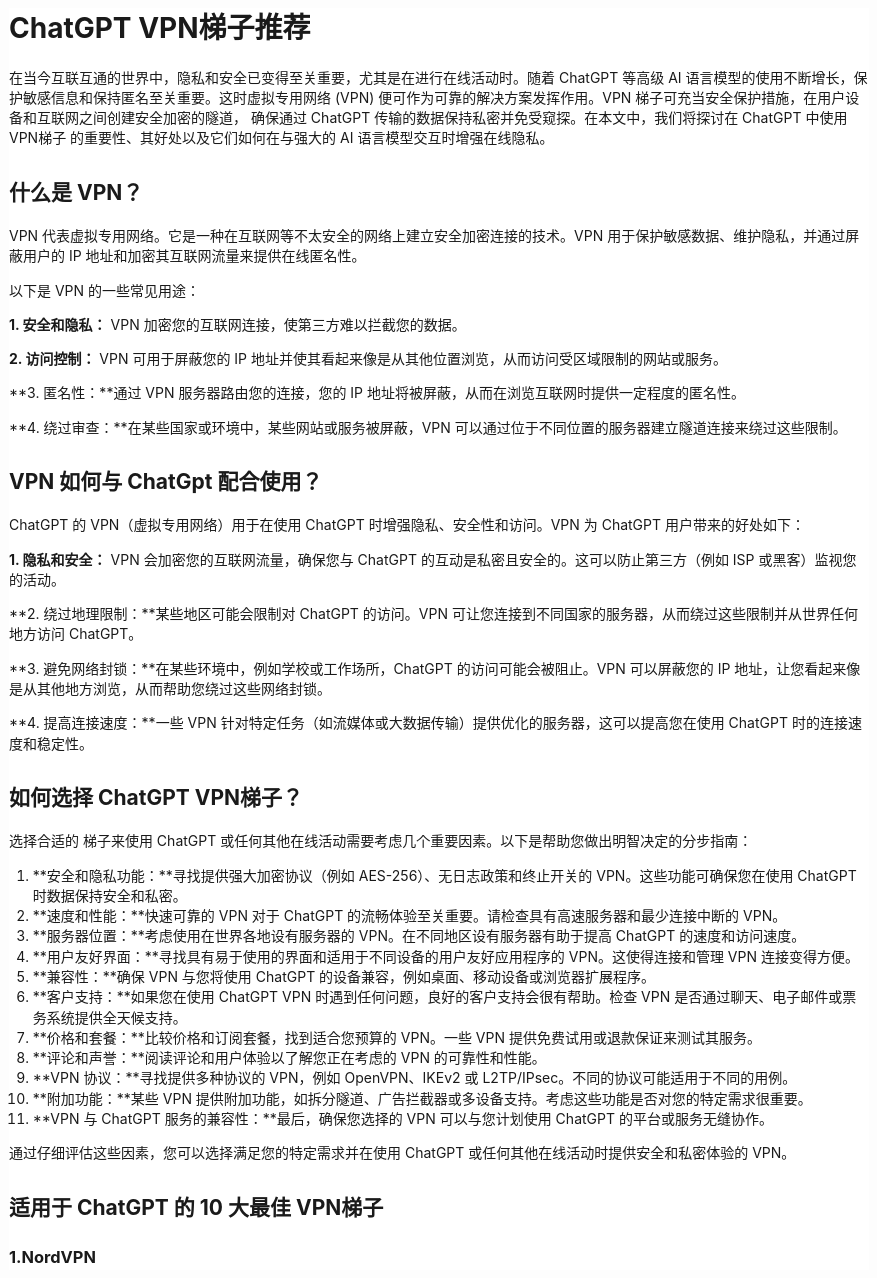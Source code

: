 # ChatGPT VPN梯子推荐
在当今互联互通的世界中，隐私和安全已变得至关重要，尤其是在进行在线活动时。随着 ChatGPT 等高级 AI 语言模型的使用不断增长，保护敏感信息和保持匿名至关重要。这时虚拟专用网络 (VPN) 便可作为可靠的解决方案发挥作用。VPN 梯子可充当安全保护措施，在用户设备和互联网之间创建安全加密的隧道，
确保通过 ChatGPT 传输的数据保持私密并免受窥探。在本文中，我们将探讨在 ChatGPT 中使用 VPN梯子 的重要性、其好处以及它们如何在与强大的 AI 语言模型交互时增强在线隐私。

## 什么是 VPN？

VPN 代表虚拟专用网络。它是一种在互联网等不太安全的网络上建立安全加密连接的技术。VPN 用于保护敏感数据、维护隐私，并通过屏蔽用户的 IP 地址和加密其互联网流量来提供在线匿名性。

以下是 VPN 的一些常见用途：

**1\. 安全和隐私：** VPN 加密您的互联网连接，使第三方难以拦截您的数据。

**2\. 访问控制：** VPN 可用于屏蔽您的 IP 地址并使其看起来像是从其他位置浏览，从而访问受区域限制的网站或服务。

**3\. 匿名性：**通过 VPN 服务器路由您的连接，您的 IP 地址将被屏蔽，从而在浏览互联网时提供一定程度的匿名性。

**4\. 绕过审查：**在某些国家或环境中，某些网站或服务被屏蔽，VPN 可以通过位于不同位置的服务器建立隧道连接来绕过这些限制。

## VPN 如何与 ChatGpt 配合使用？

ChatGPT 的 VPN（虚拟专用网络）用于在使用 ChatGPT 时增强隐私、安全性和访问。VPN 为 ChatGPT 用户带来的好处如下：

**1\. 隐私和安全：** VPN 会加密您的互联网流量，确保您与 ChatGPT 的互动是私密且安全的。这可以防止第三方（例如 ISP 或黑​​客）监视您的活动。

**2\. 绕过地理限制：**某些地区可能会限制对 ChatGPT 的访问。VPN 可让您连接到不同国家的服务器，从而绕过这些限制并从世界任何地方访问 ChatGPT。

**3\. 避免网络封锁：**在某些环境中，例如学校或工作场所，ChatGPT 的访问可能会被阻止。VPN 可以屏蔽您的 IP 地址，让您看起来像是从其他地方浏览，从而帮助您绕过这些网络封锁。

**4\. 提高连接速度：**一些 VPN 针对特定任务（如流媒体或大数据传输）提供优化的服务器，这可以提高您在使用 ChatGPT 时的连接速度和稳定性。

## 如何选择 ChatGPT VPN梯子？

选择合适的 梯子来使用 ChatGPT 或任何其他在线活动需要考虑几个重要因素。以下是帮助您做出明智决定的分步指南：

1. **安全和隐私功能：**寻找提供强大加密协议（例如 AES-256）、无日志政策和终止开关的 VPN。这些功能可确保您在使用 ChatGPT 时数据保持安全和私密。
2. **速度和性能：**快速可靠的 VPN 对于 ChatGPT 的流畅体验至关重要。请检查具有高速服务器和最少连接中断的 VPN。
3. **服务器位置：**考虑使用在世界各地设有服务器的 VPN。在不同地区设有服务器有助于提高 ChatGPT 的速度和访问速度。
4. **用户友好界面：**寻找具有易于使用的界面和适用于不同设备的用户友好应用程序的 VPN。这使得连接和管理 VPN 连接变得方便。
5. **兼容性：**确保 VPN 与您将使用 ChatGPT 的设备兼容，例如桌面、移动设备或浏览器扩展程序。
6. **客户支持：**如果您在使用 ChatGPT VPN 时遇到任何问题，良好的客户支持会很有帮助。检查 VPN 是否通过聊天、电子邮件或票务系统提供全天候支持。
7. **价格和套餐：**比较价格和订阅套餐，找到适合您预算的 VPN。一些 VPN 提供免费试用或退款保证来测试其服务。
8. **评论和声誉：**阅读评论和用户体验以了解您正在考虑的 VPN 的可靠性和性能。
9. **VPN 协议：**寻找提供多种协议的 VPN，例如 OpenVPN、IKEv2 或 L2TP/IPsec。不同的协议可能适用于不同的用例。
10. **附加功能：**某些 VPN 提供附加功能，如拆分隧道、广告拦截器或多设备支持。考虑这些功能是否对您的特定需求很重要。
11. **VPN 与 ChatGPT 服务的兼容性：**最后，确保您选择的 VPN 可以与您计划使用 ChatGPT 的平台或服务无缝协作。

通过仔细评估这些因素，您可以选择满足您的特定需求并在使用 ChatGPT 或任何其他在线活动时提供安全和私密体验的 VPN。

## 适用于 ChatGPT 的 10 大最佳 VPN梯子

### 1.NordVPN
